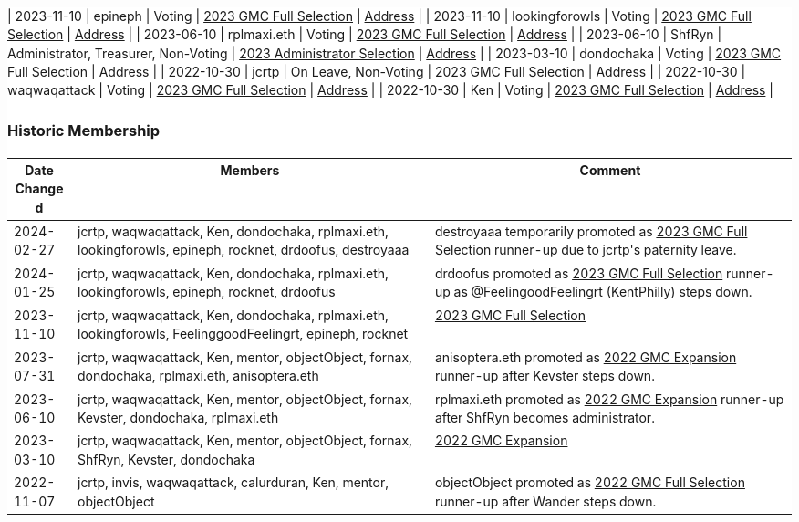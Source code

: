 |   2023-11-10 | epineph        | Voting                               | [2023 GMC Full Selection](https://vote.rocketpool.net/#/proposal/0xd0092d8d30e61ea3cdafdaeecbc81db8e84edbc045cf922365868de40f05ba13)                                               | [Address](https://etherscan.io/address/0xF1935Abb9ee18F702d973976819bC048C0a2b62C) |
|   2023-11-10 | lookingforowls | Voting                               | [2023 GMC Full Selection](https://vote.rocketpool.net/#/proposal/0xd0092d8d30e61ea3cdafdaeecbc81db8e84edbc045cf922365868de40f05ba13)                                               | [Address](https://etherscan.io/address/0xEEfE235EE65BceB660A1a7b19cfAB6e0Cf03AdA7) |
|   2023-06-10 | rplmaxi.eth    | Voting                               | [2023 GMC Full Selection](https://vote.rocketpool.net/#/proposal/0xd0092d8d30e61ea3cdafdaeecbc81db8e84edbc045cf922365868de40f05ba13)                                               | [Address](https://etherscan.io/address/0x56eC9c988b16f81A18780C7eeE548edE60532eEE) |
|   2023-06-10 | ShfRyn         | Administrator, Treasurer, Non-Voting | [2023 Administrator Selection](https://dao.rocketpool.net/t/call-for-gmc-administrator-applications/1863/4)                                                                        | [Address](https://etherscan.io/address/0x2bF5F18B21e78bAc8163ae8eF3B5Cd1530141570) |
|   2023-03-10 | dondochaka     | Voting                               | [2023 GMC Full Selection](https://vote.rocketpool.net/#/proposal/0xd0092d8d30e61ea3cdafdaeecbc81db8e84edbc045cf922365868de40f05ba13)                                               | [Address](https://etherscan.io/address/0xeFe82d1eAf95191A28B8498688a4704D04efd52F) |
|   2022-10-30 | jcrtp          | On Leave, Non-Voting                 | [2023 GMC Full Selection](https://vote.rocketpool.net/#/proposal/0xd0092d8d30e61ea3cdafdaeecbc81db8e84edbc045cf922365868de40f05ba13)                                               | [Address](https://etherscan.io/address/0xB1d7854b5C9c716C22F9659d93AE9ff7709b1bFC) |
|   2022-10-30 | waqwaqattack   | Voting                               | [2023 GMC Full Selection](https://vote.rocketpool.net/#/proposal/0xd0092d8d30e61ea3cdafdaeecbc81db8e84edbc045cf922365868de40f05ba13)                                               | [Address](https://etherscan.io/address/0xd01b569900214B3864A588E09A711fbf3c506807) |
|   2022-10-30 | Ken            | Voting                               | [2023 GMC Full Selection](https://vote.rocketpool.net/#/proposal/0xd0092d8d30e61ea3cdafdaeecbc81db8e84edbc045cf922365868de40f05ba13)                                               | [Address](https://etherscan.io/address/0x6212Ee7822265cE44B56C943bFd4bCcc03AeC42A) |

### Historic Membership

| Date Changed | Members                                                                                                   | Comment                                                                                                                                                                                                              |
|--------------|-----------------------------------------------------------------------------------------------------------|----------------------------------------------------------------------------------------------------------------------------------------------------------------------------------------------------------------------|
|   2024-02-27 | jcrtp, waqwaqattack, Ken, dondochaka, rplmaxi.eth, lookingforowls, epineph, rocknet, drdoofus, destroyaaa | destroyaaa temporarily promoted as [2023 GMC Full Selection](https://vote.rocketpool.net/#/proposal/0xd0092d8d30e61ea3cdafdaeecbc81db8e84edbc045cf922365868de40f05ba13) runner-up due to jcrtp's paternity leave.    |
|   2024-01-25 | jcrtp, waqwaqattack, Ken, dondochaka, rplmaxi.eth, lookingforowls, epineph, rocknet, drdoofus             | drdoofus promoted as [2023 GMC Full Selection](https://vote.rocketpool.net/#/proposal/0xd0092d8d30e61ea3cdafdaeecbc81db8e84edbc045cf922365868de40f05ba13) runner-up as @FeelingoodFeelingrt (KentPhilly) steps down. |
|   2023-11-10 | jcrtp, waqwaqattack, Ken, dondochaka, rplmaxi.eth, lookingforowls, FeelinggoodFeelingrt, epineph, rocknet | [2023 GMC Full Selection](https://vote.rocketpool.net/#/proposal/0xd0092d8d30e61ea3cdafdaeecbc81db8e84edbc045cf922365868de40f05ba13)                                                                                 |
|   2023-07-31 | jcrtp, waqwaqattack, Ken, mentor, objectObject, fornax, dondochaka, rplmaxi.eth, anisoptera.eth           | anisoptera.eth promoted as [2022 GMC Expansion](https://vote.rocketpool.net/#/proposal/0x3431987750224c52ee4b1fd0510263ff05dbaee5b7258c078865042bffa03d8d) runner-up after Kevster steps down.                       |
|   2023-06-10 | jcrtp, waqwaqattack, Ken, mentor, objectObject, fornax, Kevster, dondochaka, rplmaxi.eth                  | rplmaxi.eth promoted as [2022 GMC Expansion](https://vote.rocketpool.net/#/proposal/0x3431987750224c52ee4b1fd0510263ff05dbaee5b7258c078865042bffa03d8d) runner-up after ShfRyn becomes administrator.                |
|   2023-03-10 | jcrtp, waqwaqattack, Ken, mentor, objectObject, fornax, ShfRyn, Kevster, dondochaka                       | [2022 GMC Expansion](https://vote.rocketpool.net/#/proposal/0x3431987750224c52ee4b1fd0510263ff05dbaee5b7258c078865042bffa03d8d)                                                                                      |
|   2022-11-07 | jcrtp, invis, waqwaqattack, calurduran, Ken, mentor, objectObject                                         | objectObject promoted as [2022 GMC Full Selection](https://vote.rocketpool.net/#/proposal/0x8f166cb2c0adbb2066cdebf97a32e69dd3443efb61c154465a03aa37a2d76f60) runner-up after Wander steps down.                     |